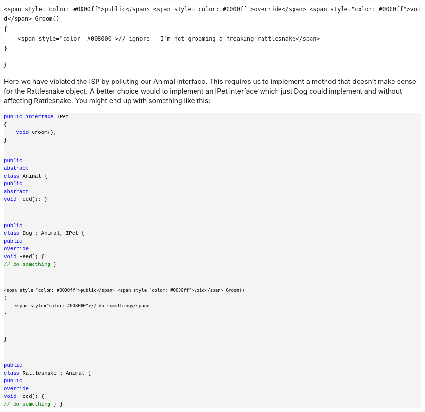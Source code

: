     <span style="color: #0000ff">public</span> <span style="color: #0000ff">override</span> <span style="color: #0000ff">void</span> Groom()
    {
        <span style="color: #008000">// ignore - I'm not grooming a freaking rattlesnake</span>
    }
}
</pre>
</div>

Here we have violated the ISP by polluting our Animal interface. This requires us to implement a method that doesn&#8217;t make sense for the Rattlesnake object. A better choice would to implement an IPet interface which just Dog could implement and without affecting Rattlesnake. You might end up with something like this:

<div>
  <pre style="padding-right: 0px;padding-left: 0px;font-size: 8pt;padding-bottom: 0px;margin: 0em;overflow: visible;width: 100%;color: black;border-top-style: none;line-height: 12pt;padding-top: 0px;font-family: consolas, 'Courier New', courier, monospace;border-right-style: none;border-left-style: none;background-color: #f4f4f4;border-bottom-style: none"><span style="color: #0000ff">public</span> <span style="color: #0000ff">interface</span> IPet
{
    <span style="color: #0000ff">void</span> Groom();
}

<span style="color: #0000ff">public</span> <span style="color: #0000ff">abstract</span> <span style="color: #0000ff">class</span> Animal
{
    <span style="color: #0000ff">public</span> <span style="color: #0000ff">abstract</span> <span style="color: #0000ff">void</span> Feed();
}

<span style="color: #0000ff">public</span> <span style="color: #0000ff">class</span> Dog : Animal, IPet
{
    <span style="color: #0000ff">public</span> <span style="color: #0000ff">override</span> <span style="color: #0000ff">void</span> Feed()
    {
        <span style="color: #008000">// do something</span>
    }

    <span style="color: #0000ff">public</span> <span style="color: #0000ff">void</span> Groom()
    {
        <span style="color: #008000">// do something</span>
    }
}

<span style="color: #0000ff">public</span> <span style="color: #0000ff">class</span> Rattlesnake : Animal
{
    <span style="color: #0000ff">public</span> <span style="color: #0000ff">override</span> <span style="color: #0000ff">void</span> Feed()
    {
        <span style="color: #008000">// do something</span>
    }
}
</pre>
</div>
